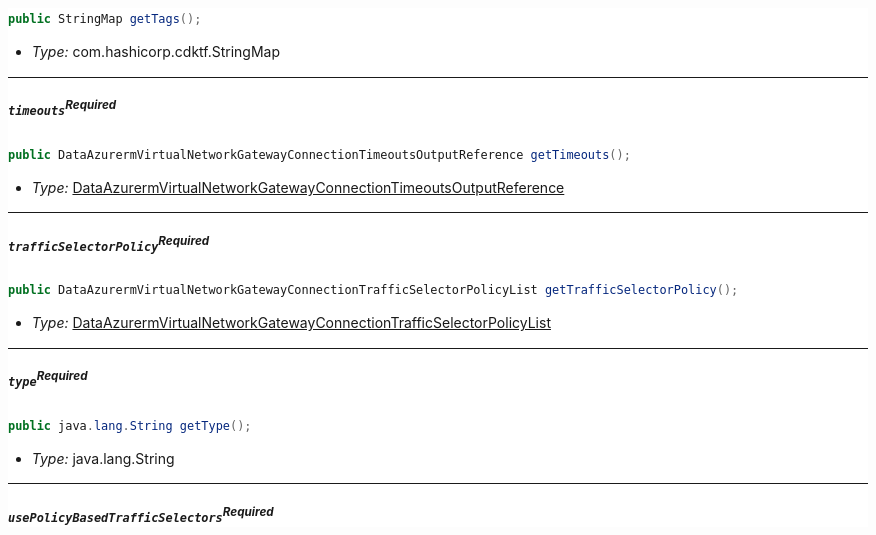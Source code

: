 ```java
public StringMap getTags();
```

- *Type:* com.hashicorp.cdktf.StringMap

---

##### `timeouts`<sup>Required</sup> <a name="timeouts" id="@cdktf/provider-azurerm.dataAzurermVirtualNetworkGatewayConnection.DataAzurermVirtualNetworkGatewayConnection.property.timeouts"></a>

```java
public DataAzurermVirtualNetworkGatewayConnectionTimeoutsOutputReference getTimeouts();
```

- *Type:* <a href="#@cdktf/provider-azurerm.dataAzurermVirtualNetworkGatewayConnection.DataAzurermVirtualNetworkGatewayConnectionTimeoutsOutputReference">DataAzurermVirtualNetworkGatewayConnectionTimeoutsOutputReference</a>

---

##### `trafficSelectorPolicy`<sup>Required</sup> <a name="trafficSelectorPolicy" id="@cdktf/provider-azurerm.dataAzurermVirtualNetworkGatewayConnection.DataAzurermVirtualNetworkGatewayConnection.property.trafficSelectorPolicy"></a>

```java
public DataAzurermVirtualNetworkGatewayConnectionTrafficSelectorPolicyList getTrafficSelectorPolicy();
```

- *Type:* <a href="#@cdktf/provider-azurerm.dataAzurermVirtualNetworkGatewayConnection.DataAzurermVirtualNetworkGatewayConnectionTrafficSelectorPolicyList">DataAzurermVirtualNetworkGatewayConnectionTrafficSelectorPolicyList</a>

---

##### `type`<sup>Required</sup> <a name="type" id="@cdktf/provider-azurerm.dataAzurermVirtualNetworkGatewayConnection.DataAzurermVirtualNetworkGatewayConnection.property.type"></a>

```java
public java.lang.String getType();
```

- *Type:* java.lang.String

---

##### `usePolicyBasedTrafficSelectors`<sup>Required</sup> <a name="usePolicyBasedTrafficSelectors" id="@cdktf/provider-azurerm.dataAzurermVirtualNetworkGatewayConnection.DataAzurermVirtualNetworkGatewayConnection.property.usePolicyBasedTrafficSelectors"></a>
